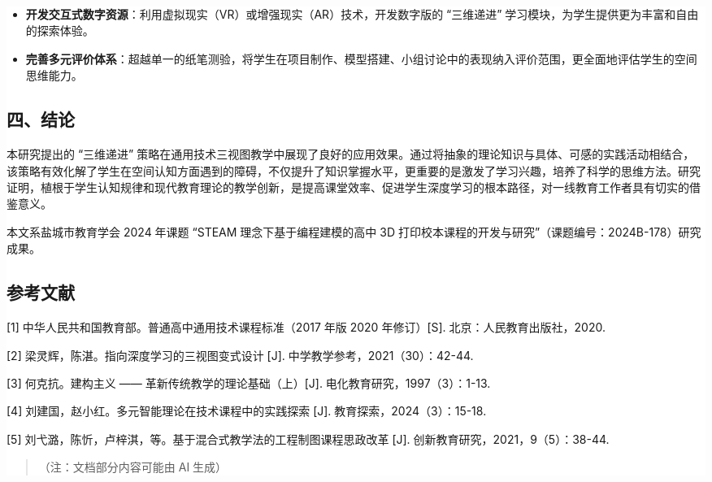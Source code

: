 * **开发交互式数字资源**：利用虚拟现实（VR）或增强现实（AR）技术，开发数字版的 “三维递进” 学习模块，为学生提供更为丰富和自由的探索体验。

* **完善多元评价体系**：超越单一的纸笔测验，将学生在项目制作、模型搭建、小组讨论中的表现纳入评价范围，更全面地评估学生的空间思维能力。

## 四、结论

本研究提出的 “三维递进” 策略在通用技术三视图教学中展现了良好的应用效果。通过将抽象的理论知识与具体、可感的实践活动相结合，该策略有效化解了学生在空间认知方面遇到的障碍，不仅提升了知识掌握水平，更重要的是激发了学习兴趣，培养了科学的思维方法。研究证明，植根于学生认知规律和现代教育理论的教学创新，是提高课堂效率、促进学生深度学习的根本路径，对一线教育工作者具有切实的借鉴意义。

本文系盐城市教育学会 2024 年课题 “STEAM 理念下基于编程建模的高中 3D 打印校本课程的开发与研究”（课题编号：2024B-178）研究成果。

## 参考文献

\[1] 中华人民共和国教育部。普通高中通用技术课程标准（2017 年版 2020 年修订）\[S]. 北京：人民教育出版社，2020.

\[2] 梁灵辉，陈湛。指向深度学习的三视图变式设计 \[J]. 中学教学参考，2021（30）：42-44.

\[3] 何克抗。建构主义 —— 革新传统教学的理论基础（上）\[J]. 电化教育研究，1997（3）：1-13.

\[4] 刘建国，赵小红。多元智能理论在技术课程中的实践探索 \[J]. 教育探索，2024（3）：15-18.

\[5] 刘弋潞，陈忻，卢梓淇，等。基于混合式教学法的工程制图课程思政改革 \[J]. 创新教育研究，2021，9（5）：38-44.

> （注：文档部分内容可能由 AI 生成）